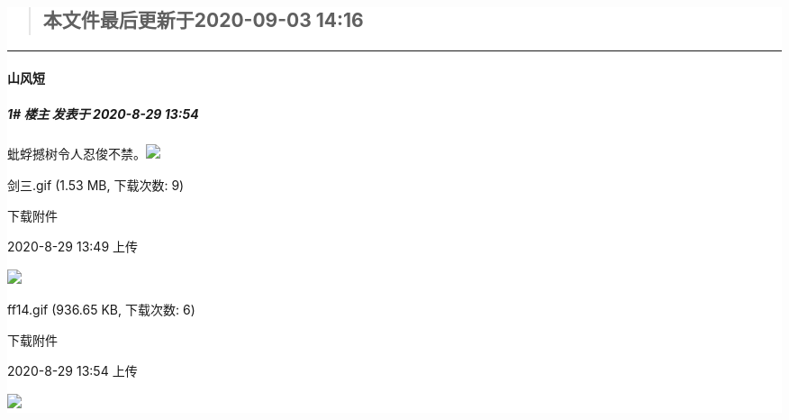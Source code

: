 > ## **本文件最后更新于2020-09-03 14:16** 



*****

####  山风短  
##### 1#       楼主       发表于 2020-8-29 13:54




蚍蜉撼树令人忍俊不禁。<img src="https://static.saraba1st.com/image/smiley/face2017/053.png" referrerpolicy="no-referrer">






剑三.gif
(1.53 MB, 下载次数: 9)




下载附件


2020-8-29 13:49 上传









<img src="https://img.saraba1st.com/forum/202008/29/134935z4us1zxx3s1fx666.gif" referrerpolicy="no-referrer">









ff14.gif
(936.65 KB, 下载次数: 6)




下载附件


2020-8-29 13:54 上传









<img src="https://img.saraba1st.com/forum/202008/29/135436wivhdpbbppep7heb.gif" referrerpolicy="no-referrer">






